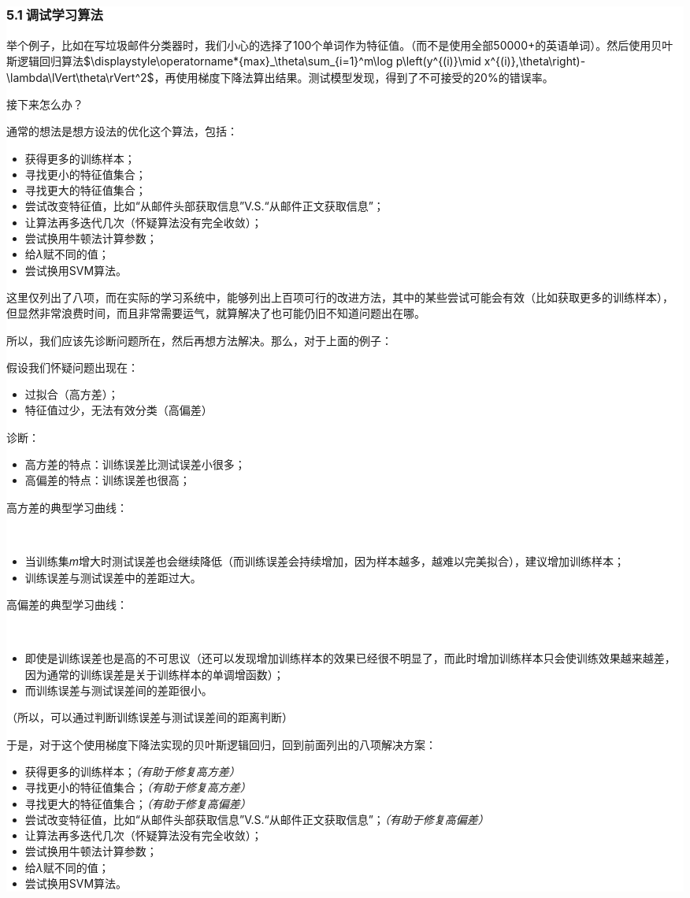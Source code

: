 ### 5.1 调试学习算法

举个例子，比如在写垃圾邮件分类器时，我们小心的选择了$100$个单词作为特征值。（而不是使用全部$50000+$的英语单词）。然后使用贝叶斯逻辑回归算法$\displaystyle\operatorname*{max}_\theta\sum_{i=1}^m\log p\left(y^{(i)}\mid x^{(i)},\theta\right)-\lambda\lVert\theta\rVert^2$，再使用梯度下降法算出结果。测试模型发现，得到了不可接受的20%的错误率。

接下来怎么办？

通常的想法是想方设法的优化这个算法，包括：
* 获得更多的训练样本；
* 寻找更小的特征值集合；
* 寻找更大的特征值集合；
* 尝试改变特征值，比如“从邮件头部获取信息”V.S.“从邮件正文获取信息”；
* 让算法再多迭代几次（怀疑算法没有完全收敛）；
* 尝试换用牛顿法计算参数；
* 给$\lambda$赋不同的值；
* 尝试换用SVM算法。

这里仅列出了八项，而在实际的学习系统中，能够列出上百项可行的改进方法，其中的某些尝试可能会有效（比如获取更多的训练样本），但显然非常浪费时间，而且非常需要运气，就算解决了也可能仍旧不知道问题出在哪。

所以，我们应该先诊断问题所在，然后再想方法解决。那么，对于上面的例子：

假设我们怀疑问题出现在：
* 过拟合（高方差）；
* 特征值过少，无法有效分类（高偏差）

诊断：
* 高方差的特点：训练误差比测试误差小很多；
* 高偏差的特点：训练误差也很高；

高方差的典型学习曲线：

<img src="./resource/chapter11_image01.png" width="500" alt="" align=center />

* 当训练集$m$增大时测试误差也会继续降低（而训练误差会持续增加，因为样本越多，越难以完美拟合），建议增加训练样本；
* 训练误差与测试误差中的差距过大。

高偏差的典型学习曲线：

<img src="./resource/chapter11_image02.png" width="500" alt="" align=center />

* 即使是训练误差也是高的不可思议（还可以发现增加训练样本的效果已经很不明显了，而此时增加训练样本只会使训练效果越来越差，因为通常的训练误差是关于训练样本的单调增函数）；
* 而训练误差与测试误差间的差距很小。

（所以，可以通过判断训练误差与测试误差间的距离判断）

于是，对于这个使用梯度下降法实现的贝叶斯逻辑回归，回到前面列出的八项解决方案：
* 获得更多的训练样本；*（有助于修复高方差）*
* 寻找更小的特征值集合；*（有助于修复高方差）*
* 寻找更大的特征值集合；*（有助于修复高偏差）*
* 尝试改变特征值，比如“从邮件头部获取信息”V.S.“从邮件正文获取信息”；*（有助于修复高偏差）*
* 让算法再多迭代几次（怀疑算法没有完全收敛）；
* 尝试换用牛顿法计算参数；
* 给$\lambda$赋不同的值；
* 尝试换用SVM算法。
